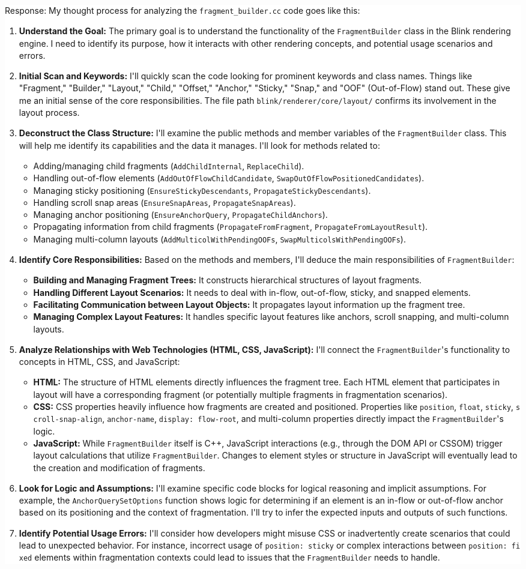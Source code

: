 Response:
My thought process for analyzing the `fragment_builder.cc` code goes like this:

1. **Understand the Goal:** The primary goal is to understand the functionality of the `FragmentBuilder` class in the Blink rendering engine. I need to identify its purpose, how it interacts with other rendering concepts, and potential usage scenarios and errors.

2. **Initial Scan and Keywords:** I'll quickly scan the code looking for prominent keywords and class names. Things like "Fragment," "Builder," "Layout," "Child," "Offset," "Anchor," "Sticky," "Snap," and "OOF" (Out-of-Flow) stand out. These give me an initial sense of the core responsibilities. The file path `blink/renderer/core/layout/` confirms its involvement in the layout process.

3. **Deconstruct the Class Structure:** I'll examine the public methods and member variables of the `FragmentBuilder` class. This will help me identify its capabilities and the data it manages. I'll look for methods related to:
    * Adding/managing child fragments (`AddChildInternal`, `ReplaceChild`).
    * Handling out-of-flow elements (`AddOutOfFlowChildCandidate`, `SwapOutOfFlowPositionedCandidates`).
    * Managing sticky positioning (`EnsureStickyDescendants`, `PropagateStickyDescendants`).
    * Handling scroll snap areas (`EnsureSnapAreas`, `PropagateSnapAreas`).
    * Managing anchor positioning (`EnsureAnchorQuery`, `PropagateChildAnchors`).
    * Propagating information from child fragments (`PropagateFromFragment`, `PropagateFromLayoutResult`).
    * Managing multi-column layouts (`AddMulticolWithPendingOOFs`, `SwapMulticolsWithPendingOOFs`).

4. **Identify Core Responsibilities:** Based on the methods and members, I'll deduce the main responsibilities of `FragmentBuilder`:
    * **Building and Managing Fragment Trees:**  It constructs hierarchical structures of layout fragments.
    * **Handling Different Layout Scenarios:** It needs to deal with in-flow, out-of-flow, sticky, and snapped elements.
    * **Facilitating Communication between Layout Objects:** It propagates layout information up the fragment tree.
    * **Managing Complex Layout Features:** It handles specific layout features like anchors, scroll snapping, and multi-column layouts.

5. **Analyze Relationships with Web Technologies (HTML, CSS, JavaScript):**  I'll connect the `FragmentBuilder`'s functionality to concepts in HTML, CSS, and JavaScript:
    * **HTML:** The structure of HTML elements directly influences the fragment tree. Each HTML element that participates in layout will have a corresponding fragment (or potentially multiple fragments in fragmentation scenarios).
    * **CSS:** CSS properties heavily influence how fragments are created and positioned. Properties like `position`, `float`, `sticky`, `scroll-snap-align`, `anchor-name`, `display: flow-root`, and multi-column properties directly impact the `FragmentBuilder`'s logic.
    * **JavaScript:** While `FragmentBuilder` itself is C++, JavaScript interactions (e.g., through the DOM API or CSSOM) trigger layout calculations that utilize `FragmentBuilder`. Changes to element styles or structure in JavaScript will eventually lead to the creation and modification of fragments.

6. **Look for Logic and Assumptions:** I'll examine specific code blocks for logical reasoning and implicit assumptions. For example, the `AnchorQuerySetOptions` function shows logic for determining if an element is an in-flow or out-of-flow anchor based on its positioning and the context of fragmentation. I'll try to infer the expected inputs and outputs of such functions.

7. **Identify Potential Usage Errors:** I'll consider how developers might misuse CSS or inadvertently create scenarios that could lead to unexpected behavior. For instance, incorrect usage of `position: sticky` or complex interactions between `position: fixed` elements within fragmentation contexts could lead to issues that the `FragmentBuilder` needs to handle.
